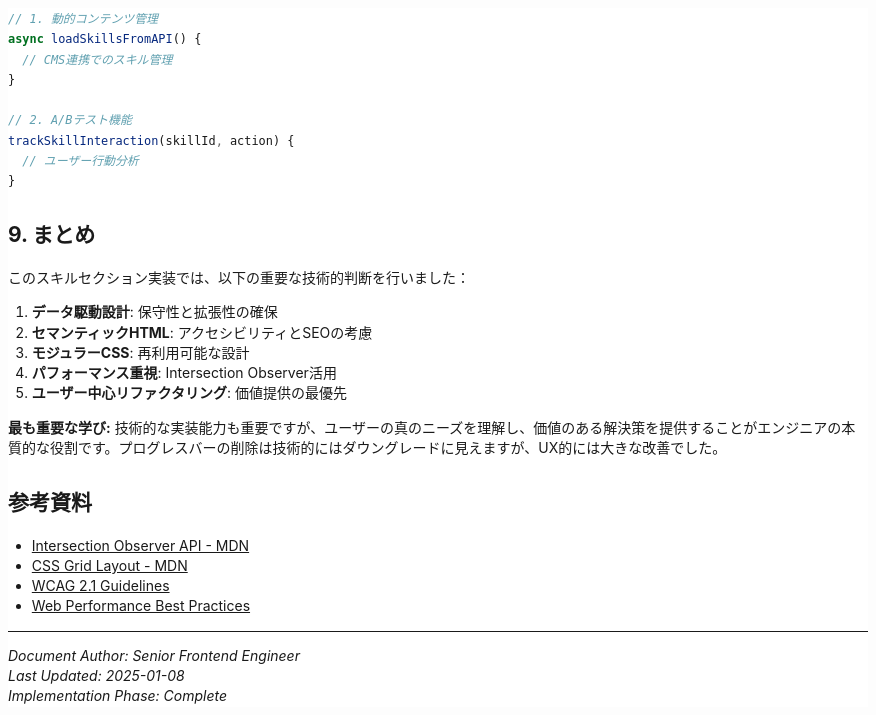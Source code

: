 ```javascript
// 1. 動的コンテンツ管理
async loadSkillsFromAPI() {
  // CMS連携でのスキル管理
}

// 2. A/Bテスト機能
trackSkillInteraction(skillId, action) {
  // ユーザー行動分析
}
```

## 9. まとめ

このスキルセクション実装では、以下の重要な技術的判断を行いました：

1. **データ駆動設計**: 保守性と拡張性の確保
2. **セマンティックHTML**: アクセシビリティとSEOの考慮  
3. **モジュラーCSS**: 再利用可能な設計
4. **パフォーマンス重視**: Intersection Observer活用
5. **ユーザー中心リファクタリング**: 価値提供の最優先

**最も重要な学び:**
技術的な実装能力も重要ですが、ユーザーの真のニーズを理解し、価値のある解決策を提供することがエンジニアの本質的な役割です。プログレスバーの削除は技術的にはダウングレードに見えますが、UX的には大きな改善でした。

## 参考資料

- [Intersection Observer API - MDN](https://developer.mozilla.org/en-US/docs/Web/API/Intersection_Observer_API)
- [CSS Grid Layout - MDN](https://developer.mozilla.org/en-US/docs/Web/CSS/CSS_Grid_Layout)
- [WCAG 2.1 Guidelines](https://www.w3.org/WAI/WCAG21/quickref/)
- [Web Performance Best Practices](https://web.dev/performance/)

---
*Document Author: Senior Frontend Engineer*  
*Last Updated: 2025-01-08*  
*Implementation Phase: Complete*